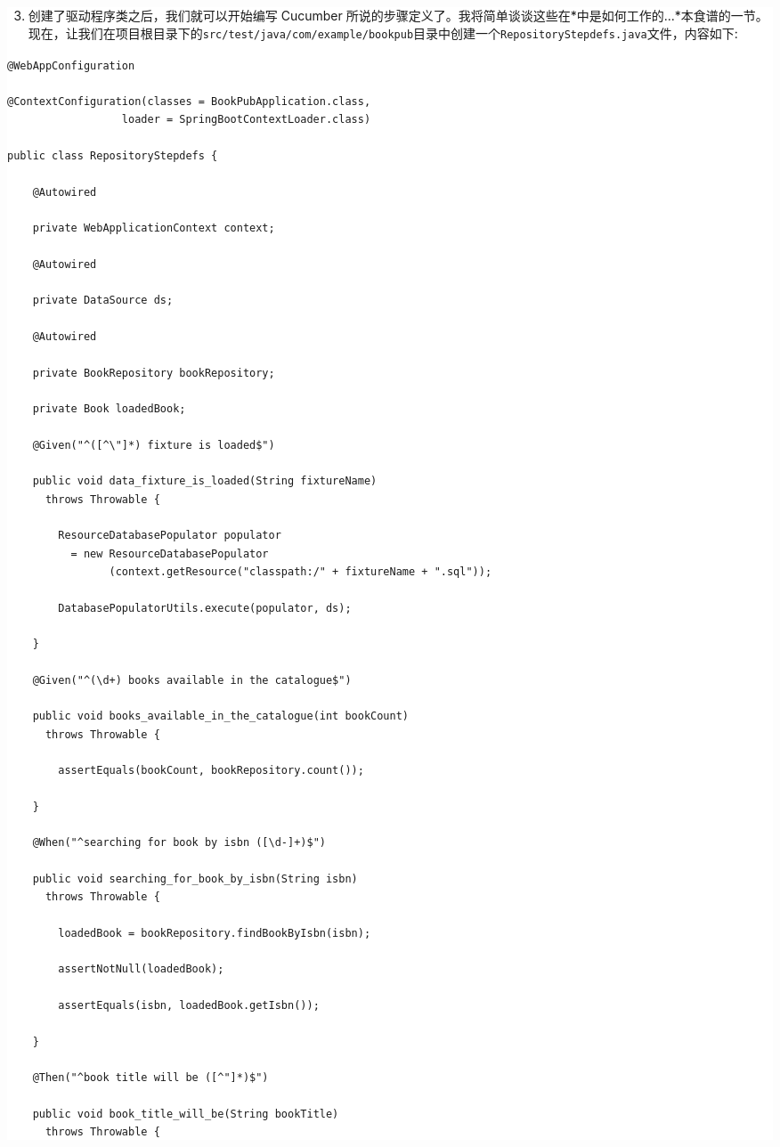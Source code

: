 3.  创建了驱动程序类之后，我们就可以开始编写 Cucumber 所说的步骤定义了。我将简单谈谈这些在*中是如何工作的...*本食谱的一节。现在，让我们在项目根目录下的`src/test/java/com/example/bookpub`目录中创建一个`RepositoryStepdefs.java`文件，内容如下:

```
@WebAppConfiguration 

@ContextConfiguration(classes = BookPubApplication.class, 
                  loader = SpringBootContextLoader.class)  

public class RepositoryStepdefs { 

    @Autowired 

    private WebApplicationContext context; 

    @Autowired 

    private DataSource ds; 

    @Autowired 

    private BookRepository bookRepository; 

    private Book loadedBook; 

    @Given("^([^\"]*) fixture is loaded$") 

    public void data_fixture_is_loaded(String fixtureName)
      throws Throwable { 

        ResourceDatabasePopulator populator 
          = new ResourceDatabasePopulator
                (context.getResource("classpath:/" + fixtureName + ".sql")); 

        DatabasePopulatorUtils.execute(populator, ds); 

    } 

    @Given("^(\d+) books available in the catalogue$") 

    public void books_available_in_the_catalogue(int bookCount)    
      throws Throwable { 

        assertEquals(bookCount, bookRepository.count()); 

    } 

    @When("^searching for book by isbn ([\d-]+)$") 

    public void searching_for_book_by_isbn(String isbn) 
      throws Throwable { 

        loadedBook = bookRepository.findBookByIsbn(isbn); 

        assertNotNull(loadedBook); 

        assertEquals(isbn, loadedBook.getIsbn()); 

    } 

    @Then("^book title will be ([^"]*)$") 

    public void book_title_will_be(String bookTitle) 
      throws Throwable { 
```